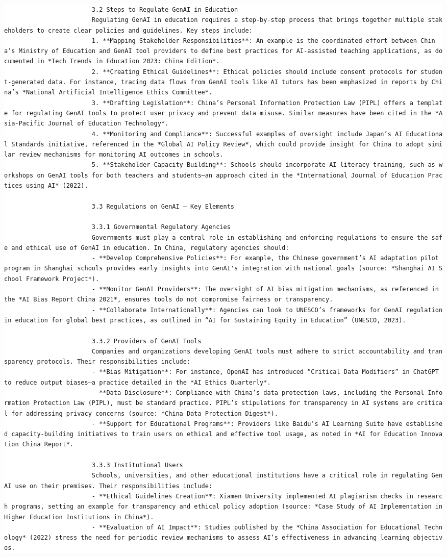                            3.2 Steps to Regulate GenAI in Education  
                            Regulating GenAI in education requires a step-by-step process that brings together multiple stakeholders to create clear policies and guidelines. Key steps include:  
                            1. **Mapping Stakeholder Responsibilities**: An example is the coordinated effort between China’s Ministry of Education and GenAI tool providers to define best practices for AI-assisted teaching applications, as documented in *Tech Trends in Education 2023: China Edition*.  
                            2. **Creating Ethical Guidelines**: Ethical policies should include consent protocols for student-generated data. For instance, tracing data flows from GenAI tools like AI tutors has been emphasized in reports by China’s *National Artificial Intelligence Ethics Committee*.  
                            3. **Drafting Legislation**: China’s Personal Information Protection Law (PIPL) offers a template for regulating GenAI tools to protect user privacy and prevent data misuse. Similar measures have been cited in the *Asia-Pacific Journal of Education Technology*.  
                            4. **Monitoring and Compliance**: Successful examples of oversight include Japan’s AI Educational Standards initiative, referenced in the *Global AI Policy Review*, which could provide insight for China to adopt similar review mechanisms for monitoring AI outcomes in schools.  
                            5. **Stakeholder Capacity Building**: Schools should incorporate AI literacy training, such as workshops on GenAI tools for both teachers and students—an approach cited in the *International Journal of Education Practices using AI* (2022).
                            
                            3.3 Regulations on GenAI – Key Elements  
                            
                            3.3.1 Governmental Regulatory Agencies  
                            Governments must play a central role in establishing and enforcing regulations to ensure the safe and ethical use of GenAI in education. In China, regulatory agencies should:  
                            - **Develop Comprehensive Policies**: For example, the Chinese government’s AI adaptation pilot program in Shanghai schools provides early insights into GenAI's integration with national goals (source: *Shanghai AI School Framework Project*).  
                            - **Monitor GenAI Providers**: The oversight of AI bias mitigation mechanisms, as referenced in the *AI Bias Report China 2021*, ensures tools do not compromise fairness or transparency.  
                            - **Collaborate Internationally**: Agencies can look to UNESCO’s frameworks for GenAI regulation in education for global best practices, as outlined in “AI for Sustaining Equity in Education” (UNESCO, 2023).
                            
                            3.3.2 Providers of GenAI Tools  
                            Companies and organizations developing GenAI tools must adhere to strict accountability and transparency protocols. Their responsibilities include:  
                            - **Bias Mitigation**: For instance, OpenAI has introduced “Critical Data Modifiers” in ChatGPT to reduce output biases—a practice detailed in the *AI Ethics Quarterly*.  
                            - **Data Disclosure**: Compliance with China’s data protection laws, including the Personal Information Protection Law (PIPL), must be standard practice. PIPL’s stipulations for transparency in AI systems are critical for addressing privacy concerns (source: *China Data Protection Digest*).  
                            - **Support for Educational Programs**: Providers like Baidu’s AI Learning Suite have established capacity-building initiatives to train users on ethical and effective tool usage, as noted in *AI for Education Innovation China Report*.
                            
                            3.3.3 Institutional Users  
                            Schools, universities, and other educational institutions have a critical role in regulating GenAI use on their premises. Their responsibilities include:  
                            - **Ethical Guidelines Creation**: Xiamen University implemented AI plagiarism checks in research programs, setting an example for transparency and ethical policy adoption (source: *Case Study of AI Implementation in Higher Education Institutions in China*).  
                            - **Evaluation of AI Impact**: Studies published by the *China Association for Educational Technology* (2022) stress the need for periodic review mechanisms to assess AI’s effectiveness in advancing learning objectives.  
                            